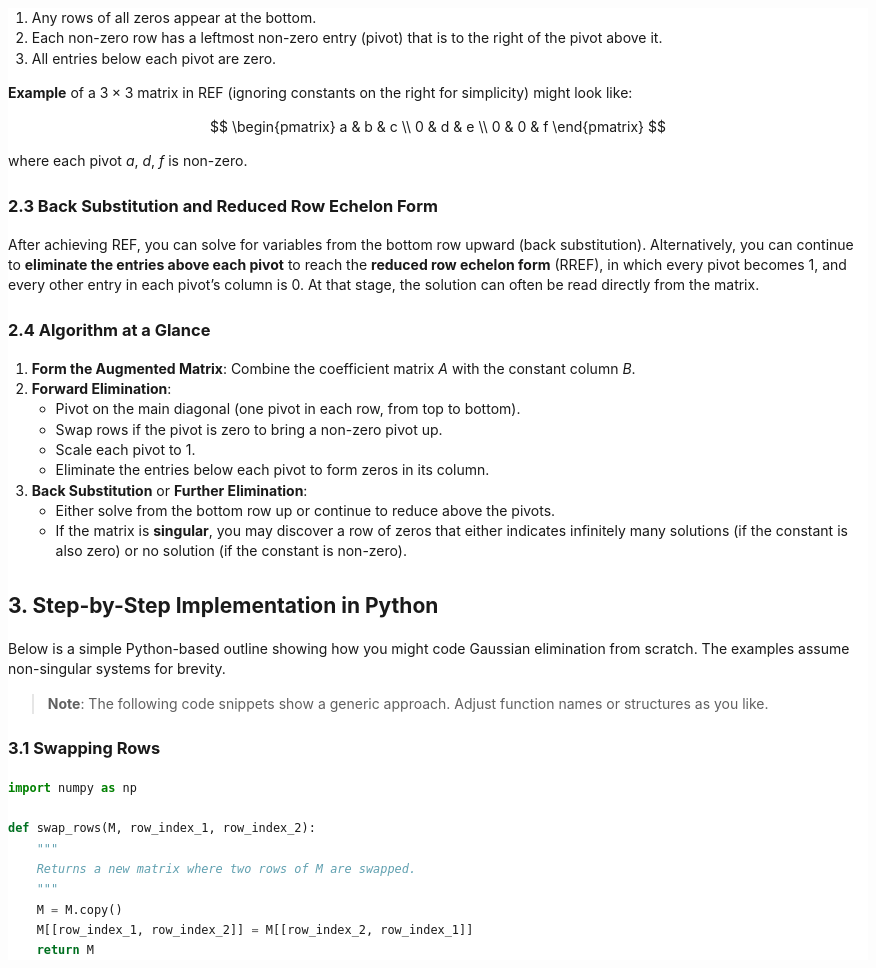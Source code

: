 1. Any rows of all zeros appear at the bottom.
2. Each non-zero row has a leftmost non-zero entry (pivot) that is to the right of the pivot above it.
3. All entries below each pivot are zero.

**Example** of a $3\times3$ matrix in REF (ignoring constants on the right for simplicity) might look like:  

$$
\begin{pmatrix}
a & b & c \\
0 & d & e \\
0 & 0 & f
\end{pmatrix}
$$

where each pivot $a$, $d$, $f$ is non-zero.

### **2.3 Back Substitution and Reduced Row Echelon Form**

After achieving REF, you can solve for variables from the bottom row upward (back substitution). Alternatively, you can continue to **eliminate the entries above each pivot** to reach the **reduced row echelon form** (RREF), in which every pivot becomes 1, and every other entry in each pivot’s column is 0. At that stage, the solution can often be read directly from the matrix.

### **2.4 Algorithm at a Glance**

1. **Form the Augmented Matrix**: Combine the coefficient matrix $A$ with the constant column $B$.
2. **Forward Elimination**:  
   - Pivot on the main diagonal (one pivot in each row, from top to bottom).  
   - Swap rows if the pivot is zero to bring a non-zero pivot up.  
   - Scale each pivot to 1.  
   - Eliminate the entries below each pivot to form zeros in its column.
3. **Back Substitution** or **Further Elimination**:  
   - Either solve from the bottom row up or continue to reduce above the pivots.  
   - If the matrix is **singular**, you may discover a row of zeros that either indicates infinitely many solutions (if the constant is also zero) or no solution (if the constant is non-zero).

## **3. Step-by-Step Implementation in Python**

Below is a simple Python-based outline showing how you might code Gaussian elimination from scratch. The examples assume non-singular systems for brevity.

> **Note**: The following code snippets show a generic approach. Adjust function names or structures as you like.

### **3.1 Swapping Rows**

```python
import numpy as np

def swap_rows(M, row_index_1, row_index_2):
    """
    Returns a new matrix where two rows of M are swapped.
    """
    M = M.copy()
    M[[row_index_1, row_index_2]] = M[[row_index_2, row_index_1]]
    return M
```

